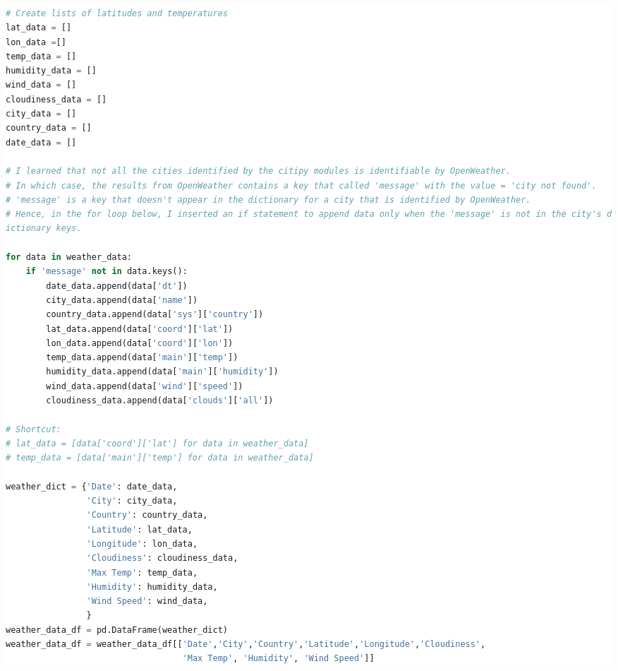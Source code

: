 

```python
# Create lists of latitudes and temperatures
lat_data = []
lon_data =[]
temp_data = []
humidity_data = []
wind_data = []
cloudiness_data = []
city_data = []
country_data = []
date_data = []

# I learned that not all the cities identified by the citipy modules is identifiable by OpenWeather.
# In which case, the results from OpenWeather contains a key that called 'message' with the value = 'city not found'.
# 'message' is a key that doesn't appear in the dictionary for a city that is identified by OpenWeather.
# Hence, in the for loop below, I inserted an if statement to append data only when the 'message' is not in the city's dictionary keys.

for data in weather_data:
    if 'message' not in data.keys(): 
        date_data.append(data['dt'])
        city_data.append(data['name'])
        country_data.append(data['sys']['country'])
        lat_data.append(data['coord']['lat'])
        lon_data.append(data['coord']['lon'])
        temp_data.append(data['main']['temp'])
        humidity_data.append(data['main']['humidity'])
        wind_data.append(data['wind']['speed'])
        cloudiness_data.append(data['clouds']['all'])

# Shortcut:
# lat_data = [data['coord']['lat'] for data in weather_data]
# temp_data = [data['main']['temp'] for data in weather_data]

weather_dict = {'Date': date_data,
                'City': city_data,
                'Country': country_data,
                'Latitude': lat_data,
                'Longitude': lon_data,
                'Cloudiness': cloudiness_data,
                'Max Temp': temp_data,                 
                'Humidity': humidity_data,
                'Wind Speed': wind_data,
                }
weather_data_df = pd.DataFrame(weather_dict)
weather_data_df = weather_data_df[['Date','City','Country','Latitude','Longitude','Cloudiness',
                                   'Max Temp', 'Humidity', 'Wind Speed']]
```
